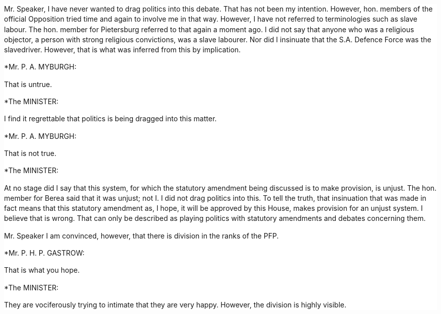 <p><span class="col_4145-4146" refersTo="page_0357"/>Mr. Speaker, I have never wanted to drag politics into this debate. That has not been my intention. However, hon. members of the official Opposition tried time and again to involve me in that way. However, I have not referred to terminologies such as slave labour. The hon. member for Pietersburg referred to that again a moment ago. I did not say that anyone who was a religious objector, a person with strong religious convictions, was a slave labourer. Nor did I insinuate that the S.A. Defence Force was the slavedriver. However, that is what was inferred from this by implication.</p>

</speech>

<speech by="#myburgh">

<from>*Mr. <person refersTo="hansard_za">P. A. MYBURGH</person>:</from>

<p>That is untrue.</p>

</speech>

<speech by="#minister">

<from>*The <person refersTo="hansard_za">MINISTER</person>:</from>

<p>I find it regrettable that politics is being dragged into this matter.</p>

</speech>

<speech by="#myburgh">

<from>*Mr. <person refersTo="hansard_za">P. A. MYBURGH</person>:</from>

<p>That is not true.</p>

</speech>

<speech by="#minister">

<from>*The <person refersTo="hansard_za">MINISTER</person>:</from>

<p>At no stage did I say that this system, for which the statutory amendment being discussed is to make provision, is unjust. The hon. member for Berea said that it was unjust; not I. I did not drag politics into this. To tell the truth, that insinuation that was made in fact means that this statutory amendment as, I hope, it will be approved by this House, makes provision for an unjust system. I believe that is wrong. That can only be described as playing politics with statutory amendments and debates concerning them.</p>

<p>Mr. Speaker I am convinced, however, that there is division in the ranks of the PFP.</p>

</speech>

<speech by="#gastrow">

<from>*Mr. <person refersTo="hansard_za">P. H. P. GASTROW</person>:</from>

<p>That is what you hope.</p>

</speech>

<speech by="#minister">

<from>*The <person refersTo="hansard_za">MINISTER</person>:</from>

<p>They are vociferously trying to intimate that they are very happy. However, the division is highly visible.</p>
